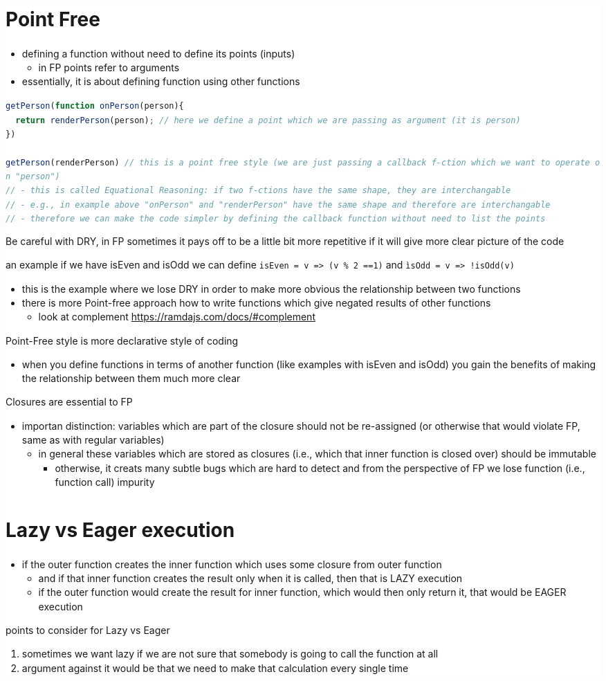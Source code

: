 # Point Free
- defining a function without need to define its points (inputs)
  - in FP points refer to arguments
- essentially, it is about defining function using other functions

```js
getPerson(function onPerson(person){
  return renderPerson(person); // here we define a point which we are passing as argument (it is person)
})

getPerson(renderPerson) // this is a point free style (we are just passing a callback f-ction which we want to operate on "person")
// - this is called Equational Reasoning: if two f-ctions have the same shape, they are interchangable
// - e.g., in example above "onPerson" and "renderPerson" have the same shape and therefore are interchangable
// - therefore we can make the code simpler by defining the callback function without need to list the points
```

Be careful with DRY, in FP sometimes it pays off to be a little bit more repetitive if it will give more clear picture of the code

an example if we have isEven and isOdd we can define `isEven = v => (v % 2 ==1)` and `ìsOdd = v => !isOdd(v)`
- this is the example where we lose DRY in order to make more obvious the relationship between two functions
- there is more Point-free approach how to write functions which give negated results of other functions
  - look at complement https://ramdajs.com/docs/#complement

Point-Free style is more declarative style of coding
- when you define functions in terms of another function (like examples with isEven and isOdd) you gain the benefits of making the relationship between them much more clear

Closures are essential to FP
- importan distinction: variables which are part of the closure should not be re-assigned (or otherwise that would violate FP, same as with regular variables)
  - in general these variables which are stored as closures (i.e., which that inner function is closed over) should be immutable
    - otherwise, it creats many subtle bugs which are hard to detect and from the perspective of FP we lose function (i.e., function call) impurity


# Lazy vs Eager execution
- if the outer function creates the inner function which uses some closure from outer function
  - and if that inner function creates the result only when it is called, then that is LAZY execution
  - if the outer function would create the result for inner function, which would then only return it, that would be EAGER execution

points to consider for Lazy vs Eager
1. sometimes we want lazy if we are not sure that somebody is going to call the function at all
2. argument against it would be that we need to make that calculation every single time
